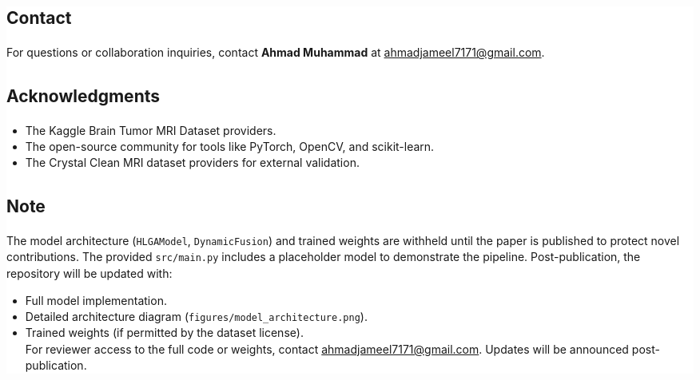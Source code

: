 
## Contact
For questions or collaboration inquiries, contact **Ahmad Muhammad** at <a href="mailto:ahmadjameel7171@gmail.com">ahmadjameel7171@gmail.com</a>.

## Acknowledgments
- The Kaggle Brain Tumor MRI Dataset providers.  
- The open-source community for tools like PyTorch, OpenCV, and scikit-learn.  
- The Crystal Clean MRI dataset providers for external validation.

## Note
The model architecture (`HLGAModel`, `DynamicFusion`) and trained weights are withheld until the paper is published to protect novel contributions. The provided `src/main.py` includes a placeholder model to demonstrate the pipeline. Post-publication, the repository will be updated with:  
- Full model implementation.  
- Detailed architecture diagram (`figures/model_architecture.png`).  
- Trained weights (if permitted by the dataset license).  
For reviewer access to the full code or weights, contact <a href="mailto:ahmadjameel7171@gmail.com">ahmadjameel7171@gmail.com</a>. Updates will be announced post-publication.
